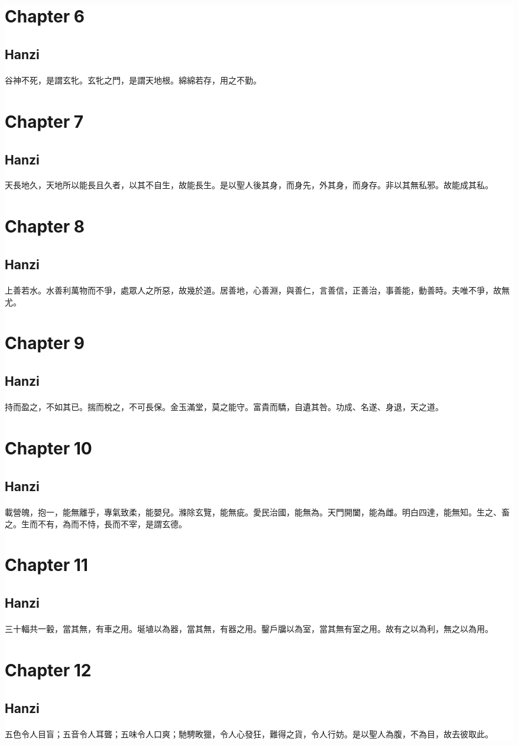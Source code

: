 # Chapter 6

## Hanzi

谷神不死，是謂玄牝。玄牝之門，是謂天地根。綿綿若存，用之不勤。

# Chapter 7

## Hanzi

天長地久，天地所以能長且久者，以其不自生，故能長生。是以聖人後其身，而身先，外其身，而身存。非以其無私邪。故能成其私。

# Chapter 8

## Hanzi

上善若水。水善利萬物而不爭，處眾人之所惡，故幾於道。居善地，心善淵，與善仁，言善信，正善治，事善能，動善時。夫唯不爭，故無尤。

# Chapter 9

## Hanzi

持而盈之，不如其已。揣而梲之，不可長保。金玉滿堂，莫之能守。富貴而驕，自遺其咎。功成、名遂、身退，天之道。

# Chapter 10

## Hanzi

載營魄，抱一，能無離乎，專氣致柔，能嬰兒。滌除玄覽，能無疵。愛民治國，能無為。天門開闔，能為雌。明白四達，能無知。生之、畜之。生而不有，為而不恃，長而不宰，是謂玄德。

# Chapter 11

## Hanzi

三十輻共一轂，當其無，有車之用。埏埴以為器，當其無，有器之用。鑿戶牖以為室，當其無有室之用。故有之以為利，無之以為用。

# Chapter 12

## Hanzi

五色令人目盲；五音令人耳聾；五味令人口爽；馳騁畋獵，令人心發狂，難得之貨，令人行妨。是以聖人為腹，不為目，故去彼取此。
